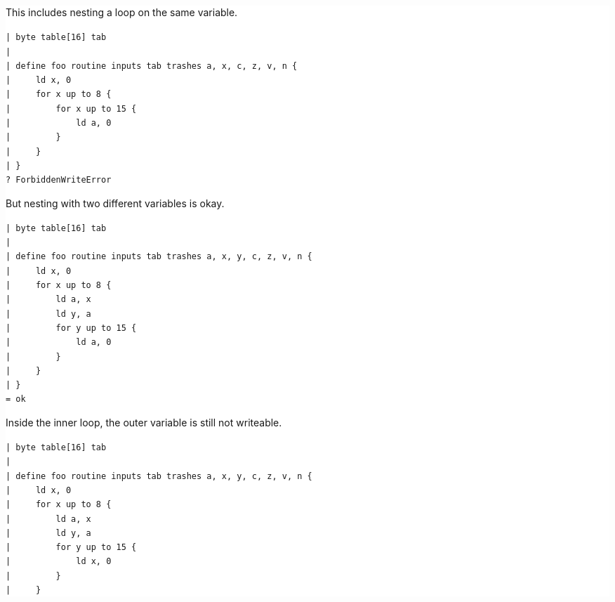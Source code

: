 This includes nesting a loop on the same variable.

    | byte table[16] tab
    | 
    | define foo routine inputs tab trashes a, x, c, z, v, n {
    |     ld x, 0
    |     for x up to 8 {
    |         for x up to 15 {
    |             ld a, 0
    |         }
    |     }
    | }
    ? ForbiddenWriteError

But nesting with two different variables is okay.

    | byte table[16] tab
    | 
    | define foo routine inputs tab trashes a, x, y, c, z, v, n {
    |     ld x, 0
    |     for x up to 8 {
    |         ld a, x
    |         ld y, a
    |         for y up to 15 {
    |             ld a, 0
    |         }
    |     }
    | }
    = ok

Inside the inner loop, the outer variable is still not writeable.

    | byte table[16] tab
    | 
    | define foo routine inputs tab trashes a, x, y, c, z, v, n {
    |     ld x, 0
    |     for x up to 8 {
    |         ld a, x
    |         ld y, a
    |         for y up to 15 {
    |             ld x, 0
    |         }
    |     }

[Falderal]:     http://catseye.tc/node/Falderal